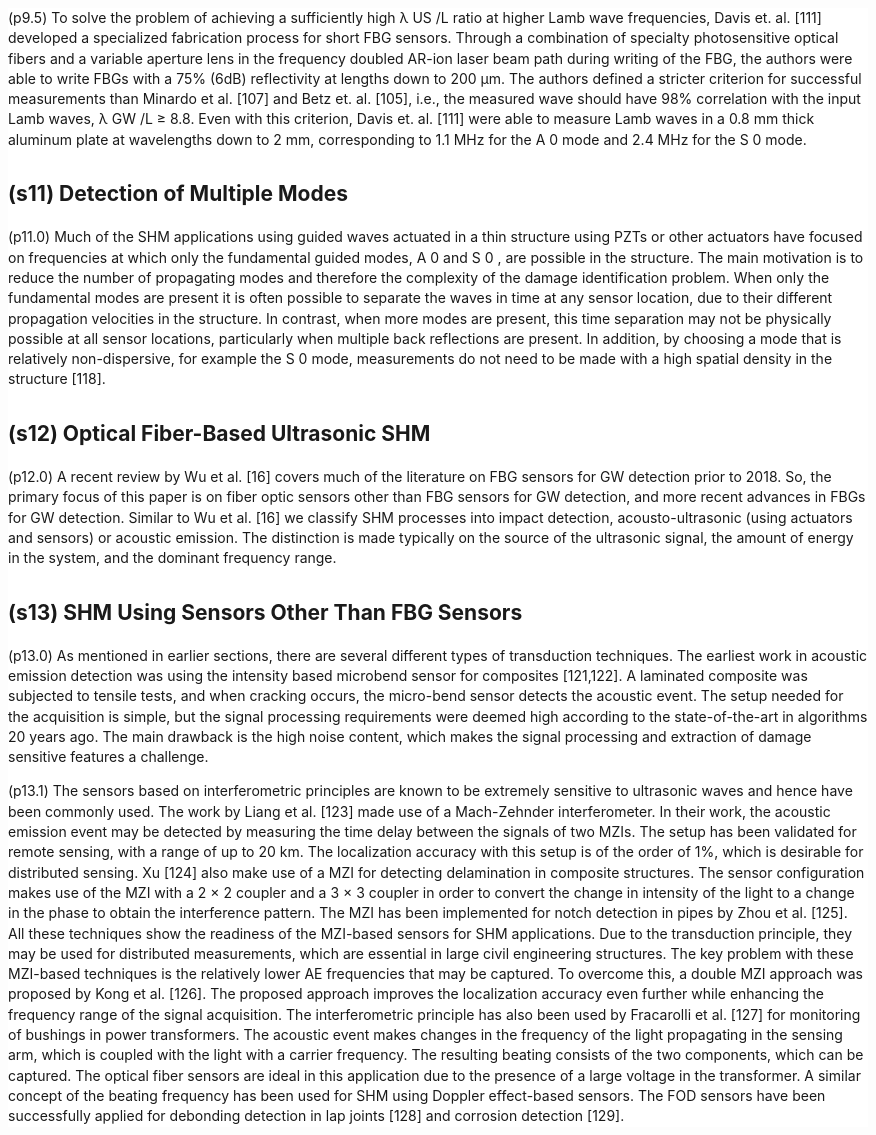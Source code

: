 (p9.5) To solve the problem of achieving a sufficiently high λ US /L ratio at higher Lamb wave frequencies, Davis et. al. [111] developed a specialized fabrication process for short FBG sensors. Through a combination of specialty photosensitive optical fibers and a variable aperture lens in the frequency doubled AR-ion laser beam path during writing of the FBG, the authors were able to write FBGs with a 75% (6dB) reflectivity at lengths down to 200 µm. The authors defined a stricter criterion for successful measurements than Minardo et al. [107] and Betz et. al. [105], i.e., the measured wave should have 98% correlation with the input Lamb waves, λ GW /L ≥ 8.8. Even with this criterion, Davis et. al. [111] were able to measure Lamb waves in a 0.8 mm thick aluminum plate at wavelengths down to 2 mm, corresponding to 1.1 MHz for the A 0 mode and 2.4 MHz for the S 0 mode.
## (s11) Detection of Multiple Modes
(p11.0) Much of the SHM applications using guided waves actuated in a thin structure using PZTs or other actuators have focused on frequencies at which only the fundamental guided modes, A 0 and S 0 , are possible in the structure. The main motivation is to reduce the number of propagating modes and therefore the complexity of the damage identification problem. When only the fundamental modes are present it is often possible to separate the waves in time at any sensor location, due to their different propagation velocities in the structure. In contrast, when more modes are present, this time separation may not be physically possible at all sensor locations, particularly when multiple back reflections are present. In addition, by choosing a mode that is relatively non-dispersive, for example the S 0 mode, measurements do not need to be made with a high spatial density in the structure [118].
## (s12) Optical Fiber-Based Ultrasonic SHM
(p12.0) A recent review by Wu et al. [16] covers much of the literature on FBG sensors for GW detection prior to 2018. So, the primary focus of this paper is on fiber optic sensors other than FBG sensors for GW detection, and more recent advances in FBGs for GW detection. Similar to Wu et al. [16] we classify SHM processes into impact detection, acousto-ultrasonic (using actuators and sensors) or acoustic emission. The distinction is made typically on the source of the ultrasonic signal, the amount of energy in the system, and the dominant frequency range.
## (s13) SHM Using Sensors Other Than FBG Sensors
(p13.0) As mentioned in earlier sections, there are several different types of transduction techniques. The earliest work in acoustic emission detection was using the intensity based microbend sensor for composites [121,122]. A laminated composite was subjected to tensile tests, and when cracking occurs, the micro-bend sensor detects the acoustic event. The setup needed for the acquisition is simple, but the signal processing requirements were deemed high according to the state-of-the-art in algorithms 20 years ago. The main drawback is the high noise content, which makes the signal processing and extraction of damage sensitive features a challenge.

(p13.1) The sensors based on interferometric principles are known to be extremely sensitive to ultrasonic waves and hence have been commonly used. The work by Liang et al. [123] made use of a Mach-Zehnder interferometer. In their work, the acoustic emission event may be detected by measuring the time delay between the signals of two MZIs. The setup has been validated for remote sensing, with a range of up to 20 km. The localization accuracy with this setup is of the order of 1%, which is desirable for distributed sensing. Xu [124] also make use of a MZI for detecting delamination in composite structures. The sensor configuration makes use of the MZI with a 2 × 2 coupler and a 3 × 3 coupler in order to convert the change in intensity of the light to a change in the phase to obtain the interference pattern. The MZI has been implemented for notch detection in pipes by Zhou et al. [125]. All these techniques show the readiness of the MZI-based sensors for SHM applications. Due to the transduction principle, they may be used for distributed measurements, which are essential in large civil engineering structures. The key problem with these MZI-based techniques is the relatively lower AE frequencies that may be captured. To overcome this, a double MZI approach was proposed by Kong et al. [126]. The proposed approach improves the localization accuracy even further while enhancing the frequency range of the signal acquisition. The interferometric principle has also been used by Fracarolli et al. [127] for monitoring of bushings in power transformers. The acoustic event makes changes in the frequency of the light propagating in the sensing arm, which is coupled with the light with a carrier frequency. The resulting beating consists of the two components, which can be captured. The optical fiber sensors are ideal in this application due to the presence of a large voltage in the transformer. A similar concept of the beating frequency has been used for SHM using Doppler effect-based sensors. The FOD sensors have been successfully applied for debonding detection in lap joints [128] and corrosion detection [129].
